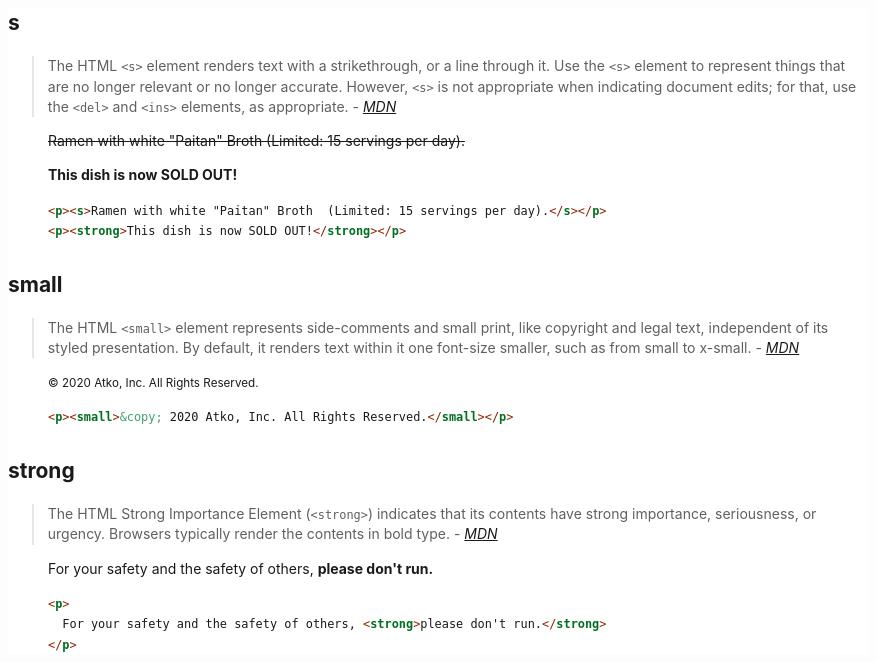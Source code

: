 ## s <a name="s"></a>
> The HTML `<s>` element renders text with a strikethrough, or a line through it. Use the `<s>` element to represent things that are no longer relevant or no longer accurate. However, `<s>` is not appropriate when indicating document edits; for that, use the `<del>` and `<ins>` elements, as appropriate. - <cite><a href='https://developer.mozilla.org/en-US/docs/Web/HTML/Element/s'>MDN</a></cite>

<figure class="nimatron--example">
  <div class="nimatron--rendered">
    <p><s>Ramen with white "Paitan" Broth  (Limited: 15 servings per day).</s></p>
    <p><strong>This dish is now SOLD OUT!</strong></p>
  </div>

```html
<p><s>Ramen with white "Paitan" Broth  (Limited: 15 servings per day).</s></p>
<p><strong>This dish is now SOLD OUT!</strong></p>
```
</figure>

## small <a name="small"></a>
> The HTML `<small>` element represents side-comments and small print, like copyright and legal text, independent of its styled presentation. By default, it renders text within it one font-size smaller, such as from small to x-small. - <cite><a href='https://developer.mozilla.org/en-US/docs/Web/HTML/Element/small'>MDN</a></cite>


<figure class="nimatron--example">
  <div class="nimatron--rendered">
    <p><small>&copy; 2020 Atko, Inc. All Rights Reserved.</small></p>
  </div>

```html
<p><small>&copy; 2020 Atko, Inc. All Rights Reserved.</small></p>
```
</figure>   

## strong <a name="strong"></a>
> The HTML Strong Importance Element (`<strong>`) indicates that its contents have strong importance, seriousness, or urgency. Browsers typically render the contents in bold type. - <cite><a href='https://developer.mozilla.org/en-US/docs/Web/HTML/Element/strong'>MDN</a></cite>


<figure class="nimatron--example">
  <div class="nimatron--rendered">
    <p>
      For your safety and the safety of others, <strong>please don't run.</strong>
    </p>
  </div>

```html
<p>
  For your safety and the safety of others, <strong>please don't run.</strong>
</p>
```
</figure>   
